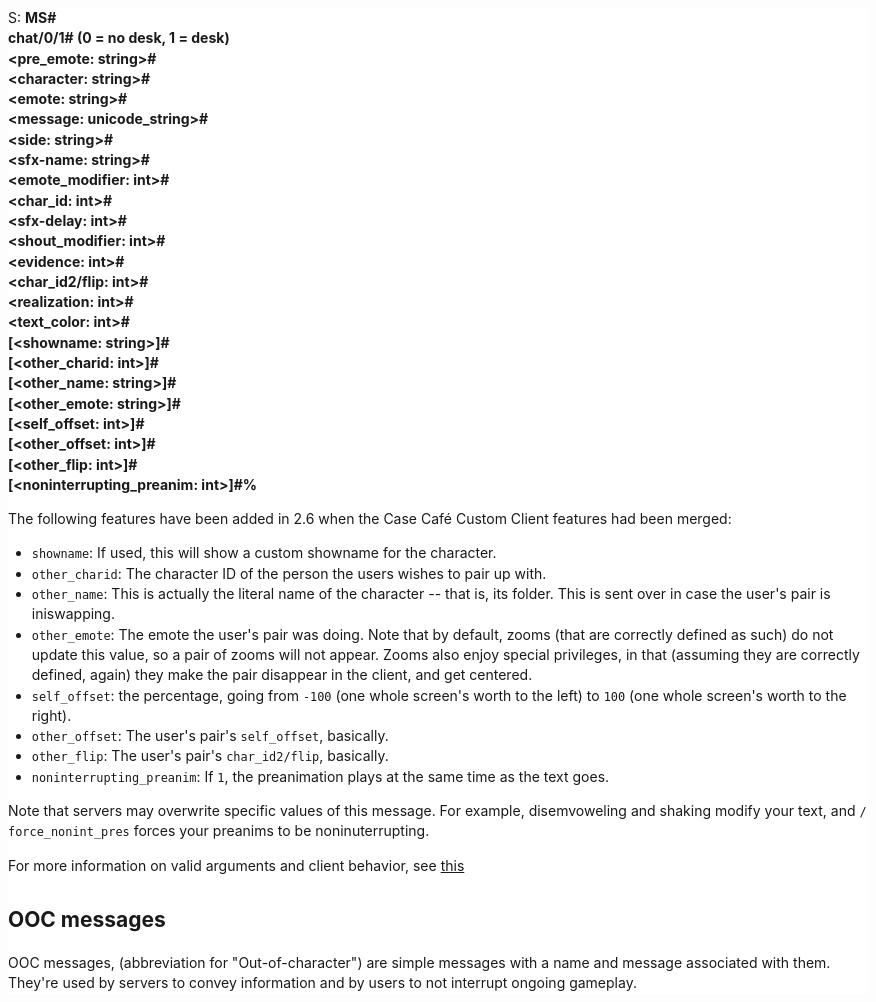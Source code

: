 S: 
**MS#  
chat/0/1# (0 = no desk, 1 = desk)  
<pre_emote: string>#  
<character: string>#  
<emote: string>#  
<message: unicode_string>#  
<side: string>#  
<sfx-name: string>#  
<emote_modifier: int>#  
<char_id: int>#  
<sfx-delay: int>#  
<shout_modifier: int>#  
<evidence: int>#  
<char_id2/flip: int>#  
<realization: int>#  
<text_color: int>#  
[<showname: string>]#  
[<other_charid: int>]#  
[<other_name: string>]#  
[<other_emote: string>]#  
[<self_offset: int>]#  
[<other_offset: int>]#  
[<other_flip: int>]#  
[<noninterrupting_preanim: int>]#%**  

The following features have been added in 2.6 when the Case Café Custom Client features had been merged:

- `showname`: If used, this will show a custom showname for the character.
- `other_charid`: The character ID of the person the users wishes to pair up with.
- `other_name`: This is actually the literal name of the character -- that is, its folder. This is sent over in case the user's pair is iniswapping.
- `other_emote`: The emote the user's pair was doing. Note that by default, zooms (that are correctly defined as such) do not update this value, so a pair of zooms will not appear. Zooms also enjoy special privileges, in that (assuming they are correctly defined, again) they make the pair disappear in the client, and get centered.
- `self_offset`: the percentage, going from `-100` (one whole screen's worth to the left) to `100` (one whole screen's worth to the right).
- `other_offset`: The user's pair's `self_offset`, basically.
- `other_flip`: The user's pair's `char_id2/flip`, basically.
- `noninterrupting_preanim`: If `1`, the preanimation plays at the same time as the text goes.

Note that servers may overwrite specific values of this message. For example, disemvoweling and shaking modify your text, and `/force_nonint_pres` forces your preanims to be noninuterrupting.
  
For more information on valid arguments and client behavior, see [this](https://github.com/Attorney-Online-Engineering-Task-Force/Attorney-Online-Client-Remake/wiki/In-character-chat-messages%5BMS%5D)

## OOC messages

OOC messages, (abbreviation for "Out-of-character") are simple messages with a name and message associated with them. They're used by servers to convey information and by users to not interrupt ongoing gameplay.  
  